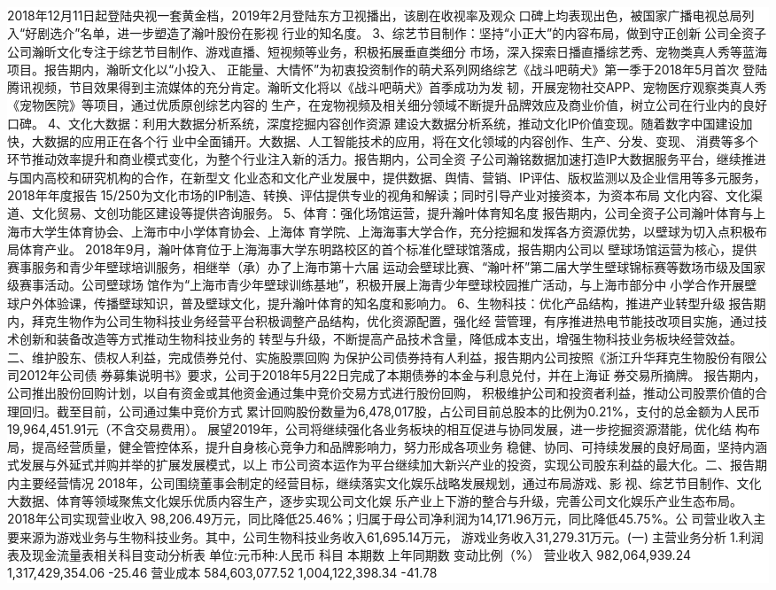 2018年12月11日起登陆央视一套黄金档，2019年2月登陆东方卫视播出，该剧在收视率及观众
口碑上均表现出色，被国家广播电视总局列入“好剧选介”名单，进一步塑造了瀚叶股份在影视
行业的知名度。
3、综艺节目制作：坚持“小正大”的内容布局，做到守正创新
公司全资子公司瀚昕文化专注于综艺节目制作、游戏直播、短视频等业务，积极拓展垂直类细分
市场，深入探索日播直播综艺秀、宠物类真人秀等蓝海项目。报告期内，瀚昕文化以“小投入、
正能量、大情怀”为初衷投资制作的萌犬系列网络综艺《战斗吧萌犬》第一季于2018年5月首次
登陆腾讯视频，节目效果得到主流媒体的充分肯定。瀚昕文化将以《战斗吧萌犬》首季成功为发
韧，开展宠物社交APP、宠物医疗观察类真人秀《宠物医院》等项目，通过优质原创综艺内容的
生产，在宠物视频及相关细分领域不断提升品牌效应及商业价值，树立公司在行业内的良好口碑。
4、文化大数据：利用大数据分析系统，深度挖掘内容创作资源
建设大数据分析系统，推动文化IP价值变现。随着数字中国建设加快，大数据的应用正在各个行
业中全面铺开。大数据、人工智能技术的应用，将在文化领域的内容创作、生产、分发、变现、
消费等多个环节推动效率提升和商业模式变化，为整个行业注入新的活力。报告期内，公司全资
子公司瀚铭数据加速打造IP大数据服务平台，继续推进与国内高校和研究机构的合作，在新型文
化业态和文化产业发展中，提供数据、舆情、营销、IP评估、版权监测以及企业信用等多元服务，
2018年年度报告
15/250为文化市场的IP制造、转换、评估提供专业的视角和解读；同时引导产业对接资本，为资本布局
文化内容、文化渠道、文化贸易、文创功能区建设等提供咨询服务。
5、体育：强化场馆运营，提升瀚叶体育知名度
报告期内，公司全资子公司瀚叶体育与上海市大学生体育协会、上海市中小学体育协会、上海体
育学院、上海海事大学合作，充分挖掘和发挥各方资源优势，以壁球为切入点积极布局体育产业。
2018年9月，瀚叶体育位于上海海事大学东明路校区的首个标准化壁球馆落成，报告期内公司以
壁球场馆运营为核心，提供赛事服务和青少年壁球培训服务，相继举（承）办了上海市第十六届
运动会壁球比赛、“瀚叶杯”第二届大学生壁球锦标赛等数场市级及国家级赛事活动。公司壁球场
馆作为“上海市青少年壁球训练基地”，积极开展上海青少年壁球校园推广活动，与上海市部分中
小学合作开展壁球户外体验课，传播壁球知识，普及壁球文化，提升瀚叶体育的知名度和影响力。
6、生物科技：优化产品结构，推进产业转型升级
报告期内，拜克生物作为公司生物科技业务经营平台积极调整产品结构，优化资源配置，强化经
营管理，有序推进热电节能技改项目实施，通过技术创新和装备改造等方式推动生物科技业务的
转型与升级，不断提高产品技术含量，降低成本支出，增强生物科技业务板块经营效益。
二、维护股东、债权人利益，完成债券兑付、实施股票回购
为保护公司债券持有人利益，报告期内公司按照《浙江升华拜克生物股份有限公司2012年公司债
券募集说明书》要求，公司于2018年5月22日完成了本期债券的本金与利息兑付，并在上海证
券交易所摘牌。
报告期内，公司推出股份回购计划，以自有资金或其他资金通过集中竞价交易方式进行股份回购，
积极维护公司和投资者利益，推动公司股票价值的合理回归。截至目前，公司通过集中竞价方式
累计回购股份数量为6,478,017股，占公司目前总股本的比例为0.21%，支付的总金额为人民币
19,964,451.91元（不含交易费用）。
展望2019年，公司将继续强化各业务板块的相互促进与协同发展，进一步挖掘资源潜能，优化结
构布局，提高经营质量，健全管控体系，提升自身核心竞争力和品牌影响力，努力形成各项业务
稳健、协同、可持续发展的良好局面，坚持内涵式发展与外延式并购并举的扩展发展模式，以上
市公司资本运作为平台继续加大新兴产业的投资，实现公司股东利益的最大化。二、报告期内主要经营情况
2018年，公司围绕董事会制定的经营目标，继续落实文化娱乐战略发展规划，通过布局游戏、影
视、综艺节目制作、文化大数据、体育等领域聚焦文化娱乐优质内容生产，逐步实现公司文化娱
乐产业上下游的整合与升级，完善公司文化娱乐产业生态布局。2018年公司实现营业收入
98,206.49万元，同比降低25.46%；归属于母公司净利润为14,171.96万元，同比降低45.75%。公
司营业收入主要来源为游戏业务与生物科技业务。其中，公司生物科技业务收入61,695.14万元，
游戏业务收入31,279.31万元。(一)
主营业务分析
1.利润表及现金流量表相关科目变动分析表
单位:元币种:人民币
科目
本期数
上年同期数
变动比例（%）
营业收入
982,064,939.24
1,317,429,354.06
-25.46
营业成本
584,603,077.52
1,004,122,398.34
-41.78